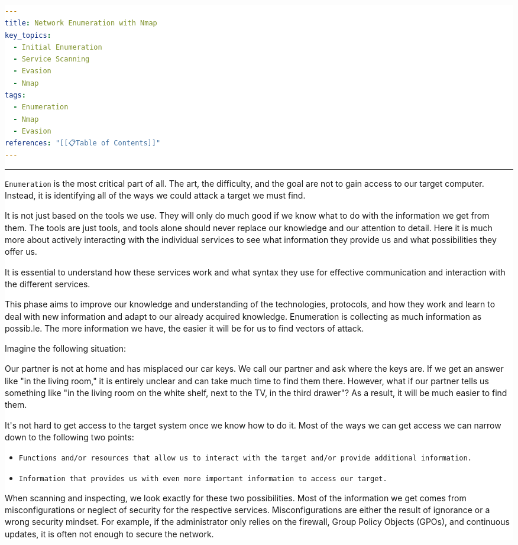 ```yaml
---
title: Network Enumeration with Nmap
key_topics:
  - Initial Enumeration
  - Service Scanning
  - Evasion
  - Nmap
tags:
  - Enumeration
  - Nmap
  - Evasion
references: "[[📋Table of Contents]]"
---
```


___

`Enumeration` is the most critical part of all. The art, the difficulty, and the goal are not to gain access to our target computer. Instead, it is identifying all of the ways we could attack a target we must find.

It is not just based on the tools we use. They will only do much good if we know what to do with the information we get from them. The tools are just tools, and tools alone should never replace our knowledge and our attention to detail. Here it is much more about actively interacting with the individual services to see what information they provide us and what possibilities they offer us.

It is essential to understand how these services work and what syntax they use for effective communication and interaction with the different services.

This phase aims to improve our knowledge and understanding of the technologies, protocols, and how they work and learn to deal with new information and adapt to our already acquired knowledge. Enumeration is collecting as much information as possib.le. The more information we have, the easier it will be for us to find vectors of attack.

Imagine the following situation:

Our partner is not at home and has misplaced our car keys. We call our partner and ask where the keys are. If we get an answer like "in the living room," it is entirely unclear and can take much time to find them there. However, what if our partner tells us something like "in the living room on the white shelf, next to the TV, in the third drawer"? As a result, it will be much easier to find them.

It's not hard to get access to the target system once we know how to do it. Most of the ways we can get access we can narrow down to the following two points:

-   `Functions and/or resources that allow us to interact with the target and/or provide additional information.`
    
-   `Information that provides us with even more important information to access our target.`
    

When scanning and inspecting, we look exactly for these two possibilities. Most of the information we get comes from misconfigurations or neglect of security for the respective services. Misconfigurations are either the result of ignorance or a wrong security mindset. For example, if the administrator only relies on the firewall, Group Policy Objects (GPOs), and continuous updates, it is often not enough to secure the network.
